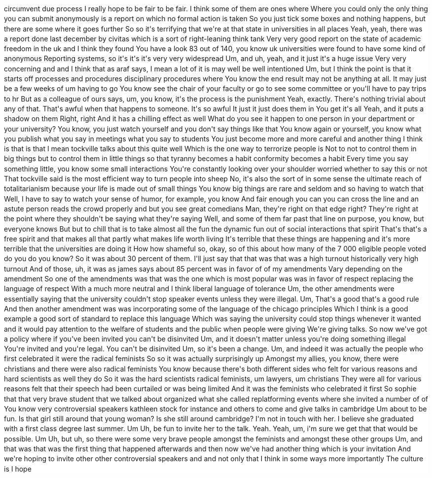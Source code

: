 circumvent due process I really hope to be fair to be fair. I think some of them are ones where Where you could only the only thing you can submit anonymously is a report on which no formal action is taken So you just tick some boxes and nothing happens, but there are some where it goes further So so it's terrifying that we're at that state in universities in all places Yeah, yeah, there was a report done last december by civitas which is a sort of right-leaning think tank Very very good report on the state of academic freedom in the uk and I think they found You have a look 83 out of 140, you know uk universities were found to have some kind of anonymous Reporting systems, so it's it's it's very very widespread Um, and uh, yeah, and it just it's a huge issue Very very concerning and and I think that as araf says, I mean a lot of it is may well be well intentioned Um, but I think the point is that it starts off processes and procedures disciplinary procedures where You know the end result may not be anything at all. It may just be a few weeks of um having to go You know see the chair of your faculty or go to see some committee or you'll have to pay trips to hr But as a colleague of ours says, um, you know, it's the process is the punishment Yeah, exactly. There's nothing trivial about any of that. That's awful when that happens to someone. It's so awful It just it just does them in You get it's all Yeah, and it puts a shadow on them Right, right And it has a chilling effect as well What do you see it happen to one person in your department or your university? You know, you just watch yourself and you don't say things like that You know again or yourself, you know what you publish what you say in meetings what you say to students You just become more and more careful and another thing I think is that is that I mean tockville talks about this quite well Which is the one way to terrorize people is Not to not to control them in big things but to control them in little things so that tyranny becomes a habit conformity becomes a habit Every time you say something little, you know some small interactions You're constantly looking over your shoulder worried whether to say this or not That tockville said is the most efficient way to turn people into sheep No, it's also the sort of in some sense the ultimate reach of totalitarianism because your life is made out of small things You know big things are rare and seldom and so having to watch that Well, I have to say to watch your sense of humor, for example, you know And fair enough you can you can cross the line and an astute person reads the crowd properly and but you see great comedians Man, they're right on that edge right? They're right at the point where they shouldn't be saying what they're saying Well, and some of them far past that line on purpose, you know, but everyone knows But but to chill that is to take almost all the fun the dynamic fun out of social interactions that spirit That's that's a free spirit and that makes all that partly what makes life worth living It's terrible that these things are happening and it's more terrible that the universities are doing it How how shameful so, okay, so of this about how many of the 7 000 eligible people voted do you do you know? So it was about 30 percent of them. I'll just say that that was that was a high turnout historically very high turnout And of those, uh, it was as james says about 85 percent was in favor of of my amendments Vary depending on the amendment So one of the amendments was that was the one which is most popular was was in favor of respect replacing the language of respect With a much more neutral and I think liberal language of tolerance Um, the other amendments were essentially saying that the university couldn't stop speaker events unless they were illegal. Um, That's a good that's a good rule And then another amendment was was incorporating some of the language of the chicago principles Which I think is a good example a good sort of standard to replace this language Which was saying the university could stop things whenever it wanted and it would pay attention to the welfare of students and the public when people were giving We're giving talks. So now we've got a policy where if you've been invited you can't be disinvited Um, and it doesn't matter unless you're doing something illegal You're invited and you're legal. You can't be disinvited Um, so it's been a change. Um, and indeed it was actually the people who first celebrated it were the radical feminists So so it was actually surprisingly up Amongst my allies, you know, there were christians and there were also radical feminists You know because there's both different sides who felt for various reasons and hard scientists as well they do So it was the hard scientists radical feminists, um lawyers, um christians They were all for various reasons felt that their speech had been curtailed or was being limited And it was the feminists who celebrated it first So sophie that that very brave student that we talked about organized what she called replatforming events where she invited a number of of You know very controversial speakers kathleen stock for instance and others to come and give talks in cambridge Um about to be fun. Is that girl still around that young woman? Is she still around cambridge? I'm not in touch with her. I believe she graduated with a first class degree last summer. Um Uh, be fun to invite her to the talk. Yeah. Yeah, um, i'm sure we get that that would be possible. Um Uh, but uh, so there were some very brave people amongst the feminists and amongst these other groups Um, and that was that was the first thing that happened afterwards and then now we've had another thing which is your invitation And we're hoping to invite other other controversial speakers and and not only that I think in some ways more importantly The culture is I hope